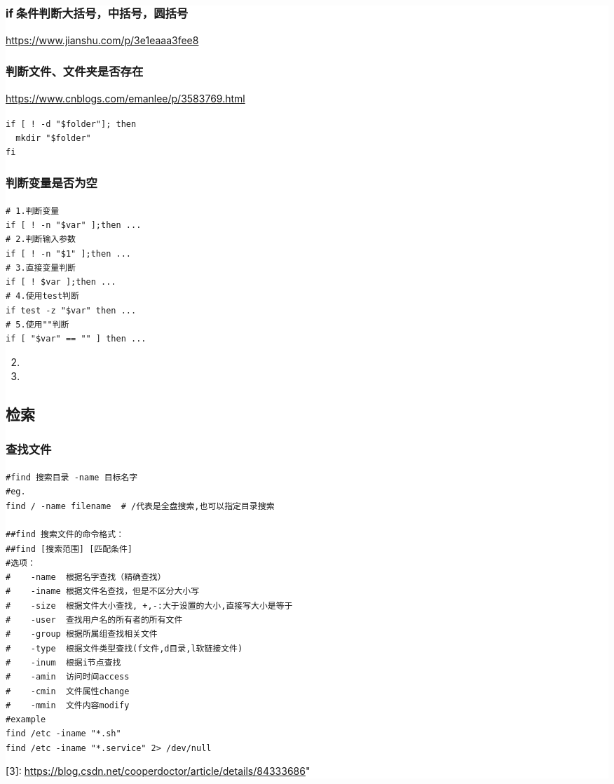 ### if 条件判断大括号，中括号，圆括号

<https://www.jianshu.com/p/3e1eaaa3fee8>

### 判断文件、文件夹是否存在

<https://www.cnblogs.com/emanlee/p/3583769.html>

```
if [ ! -d "$folder"]; then
  mkdir "$folder"
fi
```

### 判断变量是否为空

```
# 1.判断变量
if [ ! -n "$var" ];then ...
# 2.判断输入参数
if [ ! -n "$1" ];then ...
# 3.直接变量判断
if [ ! $var ];then ...
# 4.使用test判断
if test -z "$var" then ...
# 5.使用""判断
if [ "$var" == "" ] then ...
```

2.

3.

## 检索

### 查找文件

```
#find 搜索目录 -name 目标名字
#eg.
find / -name filename  # /代表是全盘搜索,也可以指定目录搜索
 
##find 搜索文件的命令格式：
##find [搜索范围] [匹配条件]
#选项：
#    -name  根据名字查找（精确查找）
#    -iname 根据文件名查找，但是不区分大小写
#    -size  根据文件大小查找, +,-:大于设置的大小,直接写大小是等于
#    -user  查找用户名的所有者的所有文件
#    -group 根据所属组查找相关文件
#    -type  根据文件类型查找(f文件,d目录,l软链接文件)
#    -inum  根据i节点查找
#    -amin  访问时间access
#    -cmin  文件属性change
#    -mmin  文件内容modify
#example    
find /etc -iname "*.sh"
find /etc -iname "*.service" 2> /dev/null
```


  [3]: <https://blog.csdn.net/cooperdoctor/article/details/84333686>"